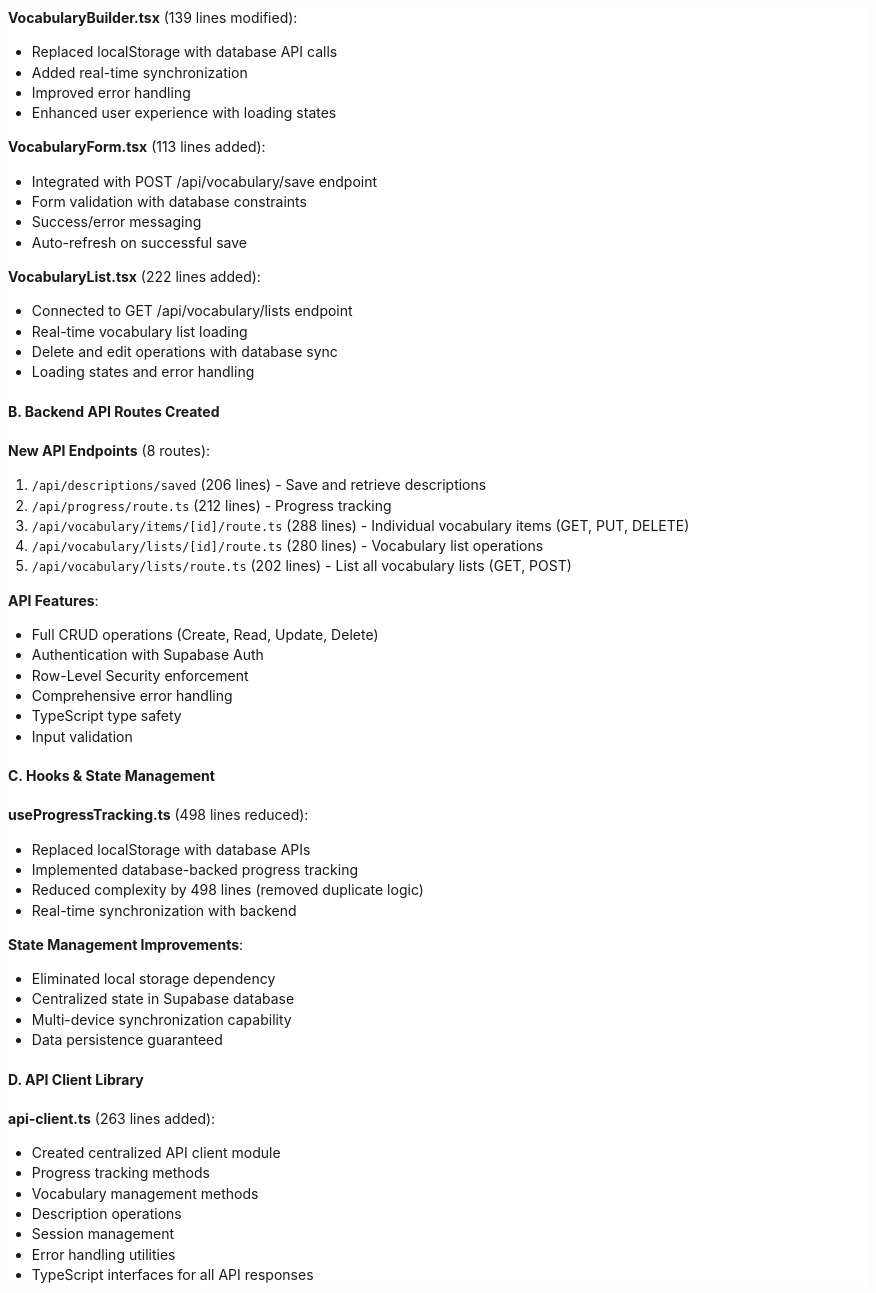 **VocabularyBuilder.tsx** (139 lines modified):
- Replaced localStorage with database API calls
- Added real-time synchronization
- Improved error handling
- Enhanced user experience with loading states

**VocabularyForm.tsx** (113 lines added):
- Integrated with POST /api/vocabulary/save endpoint
- Form validation with database constraints
- Success/error messaging
- Auto-refresh on successful save

**VocabularyList.tsx** (222 lines added):
- Connected to GET /api/vocabulary/lists endpoint
- Real-time vocabulary list loading
- Delete and edit operations with database sync
- Loading states and error handling

#### B. Backend API Routes Created

**New API Endpoints** (8 routes):
1. `/api/descriptions/saved` (206 lines) - Save and retrieve descriptions
2. `/api/progress/route.ts` (212 lines) - Progress tracking
3. `/api/vocabulary/items/[id]/route.ts` (288 lines) - Individual vocabulary items (GET, PUT, DELETE)
4. `/api/vocabulary/lists/[id]/route.ts` (280 lines) - Vocabulary list operations
5. `/api/vocabulary/lists/route.ts` (202 lines) - List all vocabulary lists (GET, POST)

**API Features**:
- Full CRUD operations (Create, Read, Update, Delete)
- Authentication with Supabase Auth
- Row-Level Security enforcement
- Comprehensive error handling
- TypeScript type safety
- Input validation

#### C. Hooks & State Management

**useProgressTracking.ts** (498 lines reduced):
- Replaced localStorage with database APIs
- Implemented database-backed progress tracking
- Reduced complexity by 498 lines (removed duplicate logic)
- Real-time synchronization with backend

**State Management Improvements**:
- Eliminated local storage dependency
- Centralized state in Supabase database
- Multi-device synchronization capability
- Data persistence guaranteed

#### D. API Client Library

**api-client.ts** (263 lines added):
- Created centralized API client module
- Progress tracking methods
- Vocabulary management methods
- Description operations
- Session management
- Error handling utilities
- TypeScript interfaces for all API responses
